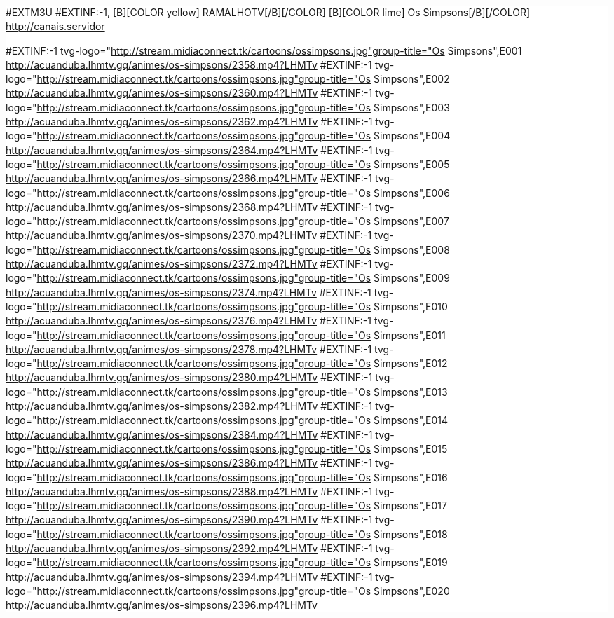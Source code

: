 #EXTM3U
#EXTINF:-1, [B][COLOR  yellow] RAMALHOTV[/B][/COLOR]  [B][COLOR lime] Os Simpsons[/B][/COLOR]
http://canais.servidor

#EXTINF:-1 tvg-logo="http://stream.midiaconnect.tk/cartoons/ossimpsons.jpg"group-title="Os Simpsons",E001
http://acuanduba.lhmtv.gq/animes/os-simpsons/2358.mp4?LHMTv
#EXTINF:-1 tvg-logo="http://stream.midiaconnect.tk/cartoons/ossimpsons.jpg"group-title="Os Simpsons",E002
http://acuanduba.lhmtv.gq/animes/os-simpsons/2360.mp4?LHMTv
#EXTINF:-1 tvg-logo="http://stream.midiaconnect.tk/cartoons/ossimpsons.jpg"group-title="Os Simpsons",E003 
http://acuanduba.lhmtv.gq/animes/os-simpsons/2362.mp4?LHMTv
#EXTINF:-1 tvg-logo="http://stream.midiaconnect.tk/cartoons/ossimpsons.jpg"group-title="Os Simpsons",E004
http://acuanduba.lhmtv.gq/animes/os-simpsons/2364.mp4?LHMTv
#EXTINF:-1 tvg-logo="http://stream.midiaconnect.tk/cartoons/ossimpsons.jpg"group-title="Os Simpsons",E005
http://acuanduba.lhmtv.gq/animes/os-simpsons/2366.mp4?LHMTv
#EXTINF:-1 tvg-logo="http://stream.midiaconnect.tk/cartoons/ossimpsons.jpg"group-title="Os Simpsons",E006
http://acuanduba.lhmtv.gq/animes/os-simpsons/2368.mp4?LHMTv
#EXTINF:-1 tvg-logo="http://stream.midiaconnect.tk/cartoons/ossimpsons.jpg"group-title="Os Simpsons",E007
http://acuanduba.lhmtv.gq/animes/os-simpsons/2370.mp4?LHMTv
#EXTINF:-1 tvg-logo="http://stream.midiaconnect.tk/cartoons/ossimpsons.jpg"group-title="Os Simpsons",E008
http://acuanduba.lhmtv.gq/animes/os-simpsons/2372.mp4?LHMTv
#EXTINF:-1 tvg-logo="http://stream.midiaconnect.tk/cartoons/ossimpsons.jpg"group-title="Os Simpsons",E009
http://acuanduba.lhmtv.gq/animes/os-simpsons/2374.mp4?LHMTv
#EXTINF:-1 tvg-logo="http://stream.midiaconnect.tk/cartoons/ossimpsons.jpg"group-title="Os Simpsons",E010
http://acuanduba.lhmtv.gq/animes/os-simpsons/2376.mp4?LHMTv
#EXTINF:-1 tvg-logo="http://stream.midiaconnect.tk/cartoons/ossimpsons.jpg"group-title="Os Simpsons",E011
http://acuanduba.lhmtv.gq/animes/os-simpsons/2378.mp4?LHMTv
#EXTINF:-1 tvg-logo="http://stream.midiaconnect.tk/cartoons/ossimpsons.jpg"group-title="Os Simpsons",E012
http://acuanduba.lhmtv.gq/animes/os-simpsons/2380.mp4?LHMTv
#EXTINF:-1 tvg-logo="http://stream.midiaconnect.tk/cartoons/ossimpsons.jpg"group-title="Os Simpsons",E013
http://acuanduba.lhmtv.gq/animes/os-simpsons/2382.mp4?LHMTv
#EXTINF:-1 tvg-logo="http://stream.midiaconnect.tk/cartoons/ossimpsons.jpg"group-title="Os Simpsons",E014
http://acuanduba.lhmtv.gq/animes/os-simpsons/2384.mp4?LHMTv
#EXTINF:-1 tvg-logo="http://stream.midiaconnect.tk/cartoons/ossimpsons.jpg"group-title="Os Simpsons",E015
http://acuanduba.lhmtv.gq/animes/os-simpsons/2386.mp4?LHMTv
#EXTINF:-1 tvg-logo="http://stream.midiaconnect.tk/cartoons/ossimpsons.jpg"group-title="Os Simpsons",E016
http://acuanduba.lhmtv.gq/animes/os-simpsons/2388.mp4?LHMTv
#EXTINF:-1 tvg-logo="http://stream.midiaconnect.tk/cartoons/ossimpsons.jpg"group-title="Os Simpsons",E017
http://acuanduba.lhmtv.gq/animes/os-simpsons/2390.mp4?LHMTv
#EXTINF:-1 tvg-logo="http://stream.midiaconnect.tk/cartoons/ossimpsons.jpg"group-title="Os Simpsons",E018
http://acuanduba.lhmtv.gq/animes/os-simpsons/2392.mp4?LHMTv
#EXTINF:-1 tvg-logo="http://stream.midiaconnect.tk/cartoons/ossimpsons.jpg"group-title="Os Simpsons",E019
http://acuanduba.lhmtv.gq/animes/os-simpsons/2394.mp4?LHMTv
#EXTINF:-1 tvg-logo="http://stream.midiaconnect.tk/cartoons/ossimpsons.jpg"group-title="Os Simpsons",E020
http://acuanduba.lhmtv.gq/animes/os-simpsons/2396.mp4?LHMTv
